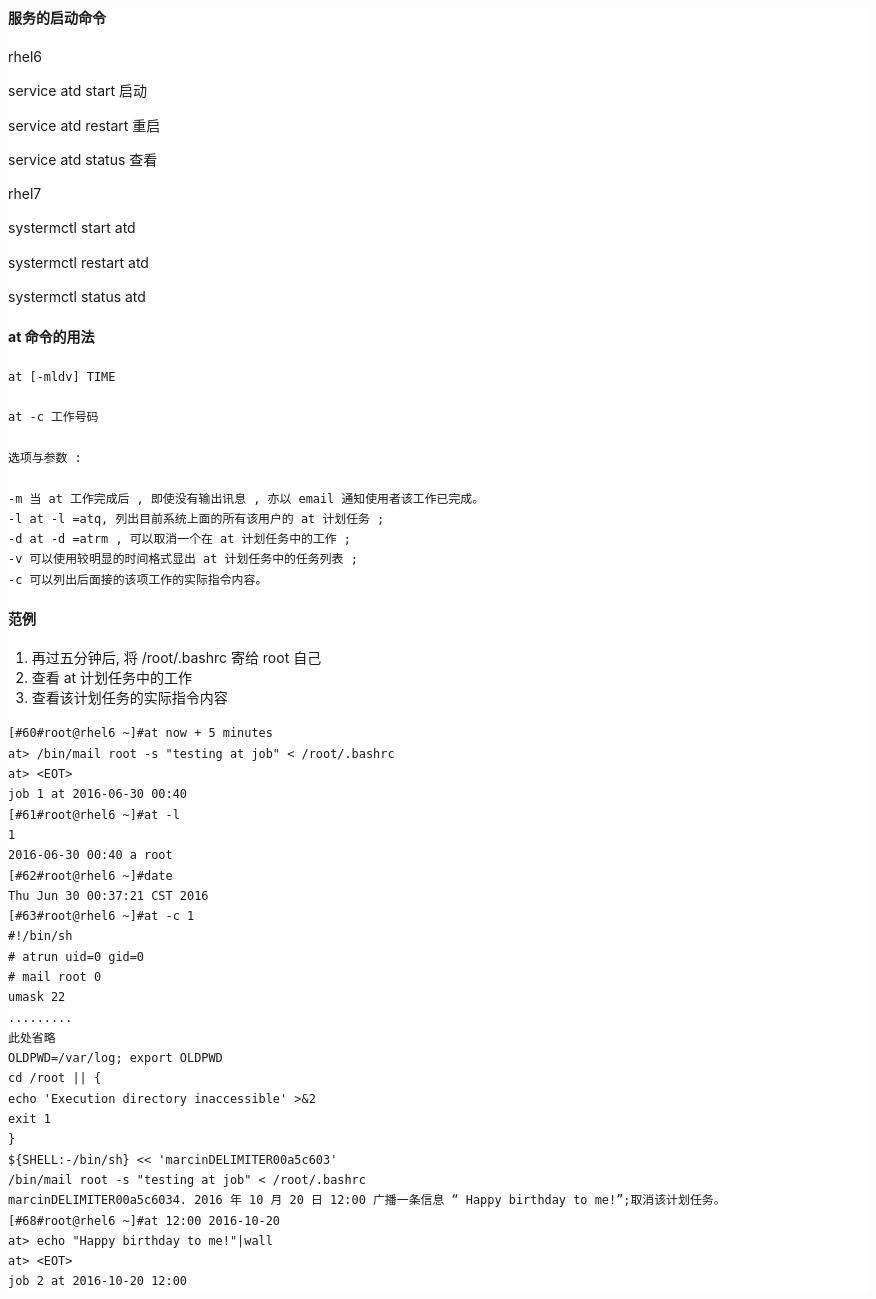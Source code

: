 
#### 服务的启动命令

rhel6

service atd start 启动

service atd restart 重启

service atd status 查看

rhel7

systermctl start atd

systermctl restart atd

systermctl status atd

#### at 命令的用法

```shell
at [-mldv] TIME

at -c 工作号码

选项与参数 :

-m 当 at 工作完成后 , 即使没有输出讯息 , 亦以 email 通知使用者该工作已完成。
-l at -l =atq, 列出目前系统上面的所有该用户的 at 计划任务 ;
-d at -d =atrm , 可以取消一个在 at 计划任务中的工作 ;
-v 可以使用较明显的时间格式显出 at 计划任务中的任务列表 ;
-c 可以列出后面接的该项工作的实际指令内容。
```

#### 范例

1. 再过五分钟后, 将 /root/.bashrc 寄给 root 自己
2. 查看 at 计划任务中的工作
3. 查看该计划任务的实际指令内容
```shell
[#60#root@rhel6 ~]#at now + 5 minutes
at> /bin/mail root -s "testing at job" < /root/.bashrc
at> <EOT>
job 1 at 2016-06-30 00:40
[#61#root@rhel6 ~]#at -l
1
2016-06-30 00:40 a root
[#62#root@rhel6 ~]#date
Thu Jun 30 00:37:21 CST 2016
[#63#root@rhel6 ~]#at -c 1
#!/bin/sh
# atrun uid=0 gid=0
# mail root 0
umask 22
.........
此处省略
OLDPWD=/var/log; export OLDPWD
cd /root || {
echo 'Execution directory inaccessible' >&2
exit 1
}
${SHELL:-/bin/sh} << 'marcinDELIMITER00a5c603'
/bin/mail root -s "testing at job" < /root/.bashrc
marcinDELIMITER00a5c6034. 2016 年 10 月 20 日 12:00 广播一条信息 “ Happy birthday to me!”;取消该计划任务。
[#68#root@rhel6 ~]#at 12:00 2016-10-20
at> echo "Happy birthday to me!"|wall
at> <EOT>
job 2 at 2016-10-20 12:00
```